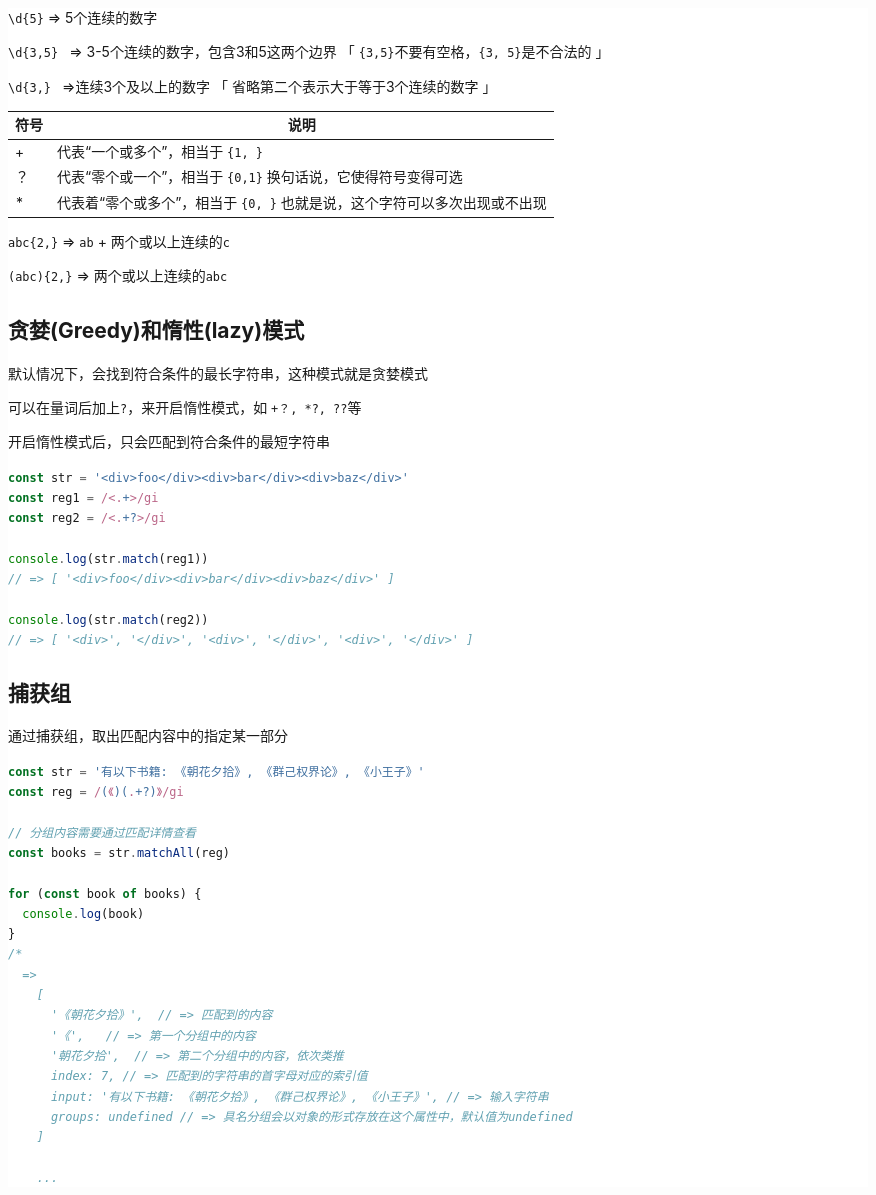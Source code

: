 
`\d{5}` => 5个连续的数字

`\d{3,5} ` => 3-5个连续的数字，包含3和5这两个边界 「 `{3,5}`不要有空格，`{3, 5}`是不合法的 」

`\d{3,} ` =>连续3个及以上的数字 「 省略第二个表示大于等于3个连续的数字 」

| 符号 | 说明                                                         |
| ---- | ------------------------------------------------------------ |
| +    | 代表“一个或多个”，相当于 `{1, }`                             |
| ？   | 代表“零个或一个”，相当于 `{0,1}` 换句话说，它使得符号变得可选 |
| *    | 代表着“零个或多个”，相当于 `{0, }` 也就是说，这个字符可以多次出现或不出现 |



`abc{2,}` => `ab` + 两个或以上连续的`c`

`(abc){2,}` => 两个或以上连续的`abc`



## 贪婪(Greedy)和惰性(lazy)模式

默认情况下，会找到符合条件的最长字符串，这种模式就是贪婪模式

可以在量词后加上`?`，来开启惰性模式，如 `+？, *?, ??`等

开启惰性模式后，只会匹配到符合条件的最短字符串

```js
const str = '<div>foo</div><div>bar</div><div>baz</div>'
const reg1 = /<.+>/gi
const reg2 = /<.+?>/gi

console.log(str.match(reg1)) 
// => [ '<div>foo</div><div>bar</div><div>baz</div>' ]

console.log(str.match(reg2)) 
// => [ '<div>', '</div>', '<div>', '</div>', '<div>', '</div>' ]
```



## 捕获组

通过捕获组，取出匹配内容中的指定某一部分

```js
const str = '有以下书籍: 《朝花夕拾》, 《群己权界论》, 《小王子》'
const reg = /(《)(.+?)》/gi

// 分组内容需要通过匹配详情查看
const books = str.matchAll(reg)

for (const book of books) {
  console.log(book)
}
/*
  =>
    [
      '《朝花夕拾》',  // => 匹配到的内容
      '《',   // => 第一个分组中的内容
      '朝花夕拾',  // => 第二个分组中的内容，依次类推
      index: 7, // => 匹配到的字符串的首字母对应的索引值
      input: '有以下书籍: 《朝花夕拾》, 《群己权界论》, 《小王子》', // => 输入字符串
      groups: undefined // => 具名分组会以对象的形式存放在这个属性中，默认值为undefined
    ]

    ...
```